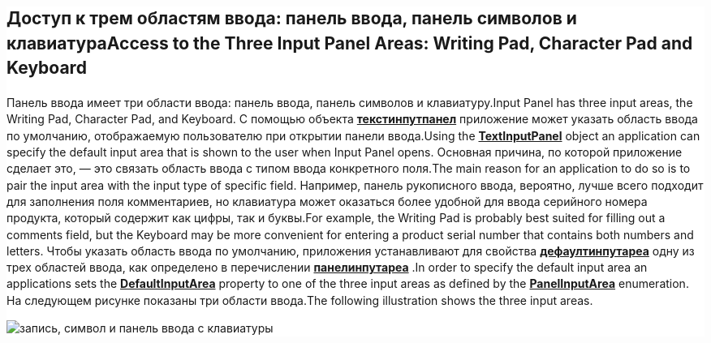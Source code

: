 ## <a name="access-to-the-three-input-panel-areas-writing-pad-character-pad-and-keyboard"></a><span data-ttu-id="9cd64-185">Доступ к трем областям ввода: панель ввода, панель символов и клавиатура</span><span class="sxs-lookup"><span data-stu-id="9cd64-185">Access to the Three Input Panel Areas: Writing Pad, Character Pad and Keyboard</span></span>

<span data-ttu-id="9cd64-186">Панель ввода имеет три области ввода: панель ввода, панель символов и клавиатуру.</span><span class="sxs-lookup"><span data-stu-id="9cd64-186">Input Panel has three input areas, the Writing Pad, Character Pad, and Keyboard.</span></span> <span data-ttu-id="9cd64-187">С помощью объекта [**текстинпутпанел**](/windows/desktop/api/peninputpanel/nn-peninputpanel-itextinputpanel) приложение может указать область ввода по умолчанию, отображаемую пользователю при открытии панели ввода.</span><span class="sxs-lookup"><span data-stu-id="9cd64-187">Using the [**TextInputPanel**](/windows/desktop/api/peninputpanel/nn-peninputpanel-itextinputpanel) object an application can specify the default input area that is shown to the user when Input Panel opens.</span></span> <span data-ttu-id="9cd64-188">Основная причина, по которой приложение сделает это, — это связать область ввода с типом ввода конкретного поля.</span><span class="sxs-lookup"><span data-stu-id="9cd64-188">The main reason for an application to do so is to pair the input area with the input type of specific field.</span></span> <span data-ttu-id="9cd64-189">Например, панель рукописного ввода, вероятно, лучше всего подходит для заполнения поля комментариев, но клавиатура может оказаться более удобной для ввода серийного номера продукта, который содержит как цифры, так и буквы.</span><span class="sxs-lookup"><span data-stu-id="9cd64-189">For example, the Writing Pad is probably best suited for filling out a comments field, but the Keyboard may be more convenient for entering a product serial number that contains both numbers and letters.</span></span> <span data-ttu-id="9cd64-190">Чтобы указать область ввода по умолчанию, приложения устанавливают для свойства [**дефаултинпутареа**](/windows/desktop/api/peninputpanel/nf-peninputpanel-itextinputpanel-get_defaultinputarea) одну из трех областей ввода, как определено в перечислении [**панелинпутареа**](/windows/win32/api/peninputpanel/ne-peninputpanel-panelinputarea) .</span><span class="sxs-lookup"><span data-stu-id="9cd64-190">In order to specify the default input area an applications sets the [**DefaultInputArea**](/windows/desktop/api/peninputpanel/nf-peninputpanel-itextinputpanel-get_defaultinputarea) property to one of the three input areas as defined by the [**PanelInputArea**](/windows/win32/api/peninputpanel/ne-peninputpanel-panelinputarea) enumeration.</span></span> <span data-ttu-id="9cd64-191">На следующем рисунке показаны три области ввода.</span><span class="sxs-lookup"><span data-stu-id="9cd64-191">The following illustration shows the three input areas.</span></span>

![запись, символ и панель ввода с клавиатуры](images/3f1e3d03-88b9-478c-b12d-00d341bc8d5c.jpg)
